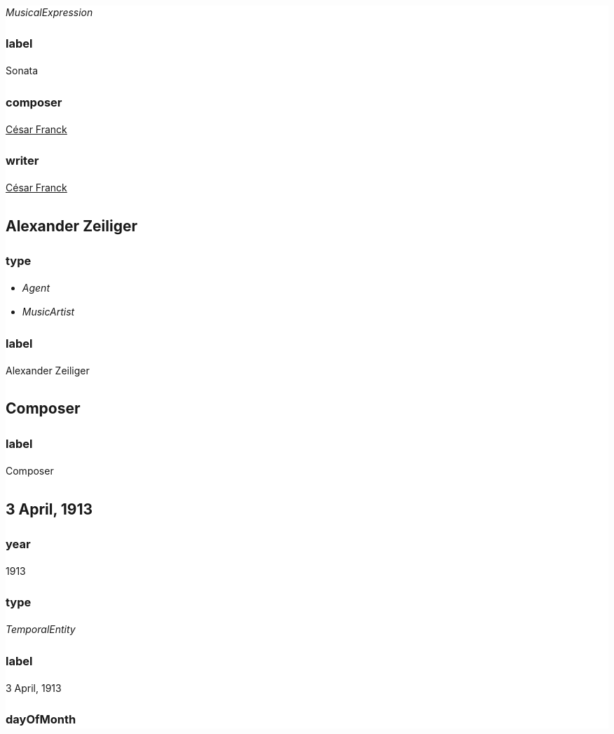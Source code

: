 
*MusicalExpression*

### label


Sonata

### composer


[César Franck](#César-Franck)

### writer


[César Franck](#César-Franck)

## Alexander Zeiliger

### type

 - *Agent*

 - *MusicArtist*

### label


Alexander Zeiliger

## Composer

### label


Composer

## 3 April, 1913

### year


1913

### type


*TemporalEntity*

### label


3 April, 1913

### dayOfMonth
